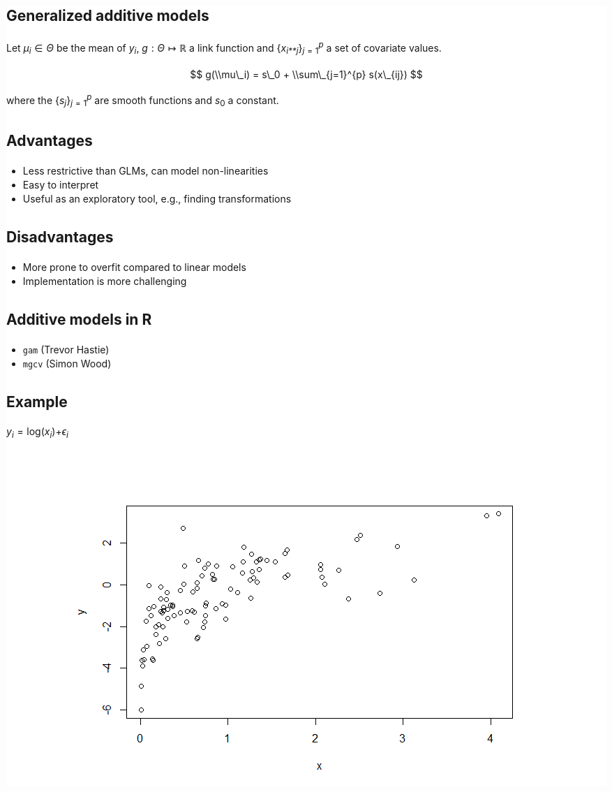 Generalized additive models
---------------------------

Let *μ*<sub>*i*</sub> ∈ *Θ* be the mean of *y*<sub>*i*</sub>, *g* : *Θ* ↦ ℝ a link function and {*x*<sub>*i**j*</sub>}<sub>*j* = 1</sub><sup>*p*</sup> a set of covariate values.

$$ 
g(\\mu\_i) = s\_0 + \\sum\_{j=1}^{p} s(x\_{ij}) 
$$

where the {*s*<sub>*j*</sub>}<sub>*j* = 1</sub><sup>*p*</sup> are smooth functions and *s*<sub>0</sub> a constant.

Advantages
----------

-   Less restrictive than GLMs, can model non-linearities
-   Easy to interpret
-   Useful as an exploratory tool, e.g., finding transformations

Disadvantages
-------------

-   More prone to overfit compared to linear models
-   Implementation is more challenging

Additive models in R
--------------------

-   `gam` (Trevor Hastie)
-   `mgcv` (Simon Wood)

Example
-------

*y*<sub>*i*</sub> = log(*x*<sub>*i*</sub>)+*ϵ*<sub>*i*</sub>

<img src="Analyzing-Cash-Flows-using-GAM_files/figure-markdown_github/unnamed-chunk-3-1.png" style="display: block; margin: auto;" />

